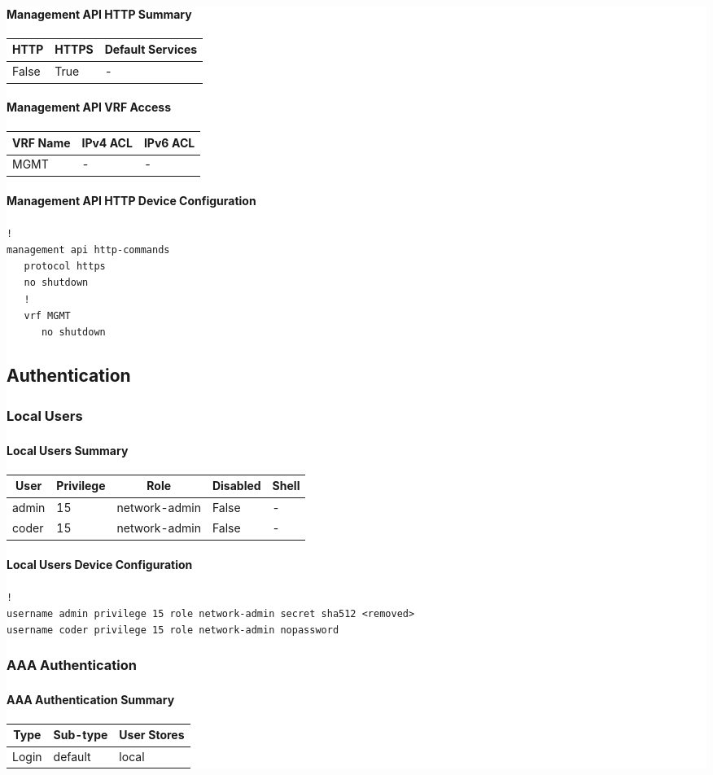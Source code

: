 #### Management API HTTP Summary

| HTTP | HTTPS | Default Services |
| ---- | ----- | ---------------- |
| False | True | - |

#### Management API VRF Access

| VRF Name | IPv4 ACL | IPv6 ACL |
| -------- | -------- | -------- |
| MGMT | - | - |

#### Management API HTTP Device Configuration

```eos
!
management api http-commands
   protocol https
   no shutdown
   !
   vrf MGMT
      no shutdown
```

## Authentication

### Local Users

#### Local Users Summary

| User | Privilege | Role | Disabled | Shell |
| ---- | --------- | ---- | -------- | ----- |
| admin | 15 | network-admin | False | - |
| coder | 15 | network-admin | False | - |

#### Local Users Device Configuration

```eos
!
username admin privilege 15 role network-admin secret sha512 <removed>
username coder privilege 15 role network-admin nopassword
```

### AAA Authentication

#### AAA Authentication Summary

| Type | Sub-type | User Stores |
| ---- | -------- | ---------- |
| Login | default | local |
